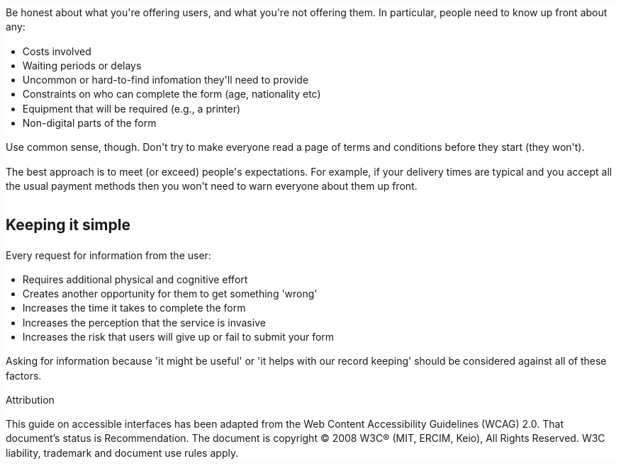 Be honest about what you're offering users, and what you're not offering them. In particular, people need to know up front about any:

* Costs involved
* Waiting periods or delays
* Uncommon or hard-to-find infomation they'll need to provide
* Constraints on who can complete the form (age, nationality etc)
* Equipment that will be required (e.g., a printer)
* Non-digital parts of the form

Use common sense, though. Don't try to make everyone read a page of terms and conditions before they start (they won't).

The best approach is to meet (or exceed) people's expectations. For example, if your delivery times are typical and you accept all the usual payment methods then you won't need to warn everyone about them up front.

## Keeping it simple

Every request for information from the user:

* Requires additional physical and cognitive effort 
* Creates another opportunity for them to get something 'wrong'
* Increases the time it takes to complete the form
* Increases the perception that the service is invasive
* Increases the risk that users will give up or fail to submit your form

Asking for information because 'it might be useful' or 'it helps with our record keeping' should be considered against all of these factors.

Attribution

This guide on accessible interfaces has been adapted from the Web Content Accessibility Guidelines (WCAG) 2.0. That document’s status is Recommendation. The document is copyright © 2008 W3C® (MIT, ERCIM, Keio), All Rights Reserved. W3C liability, trademark and document use rules apply.

